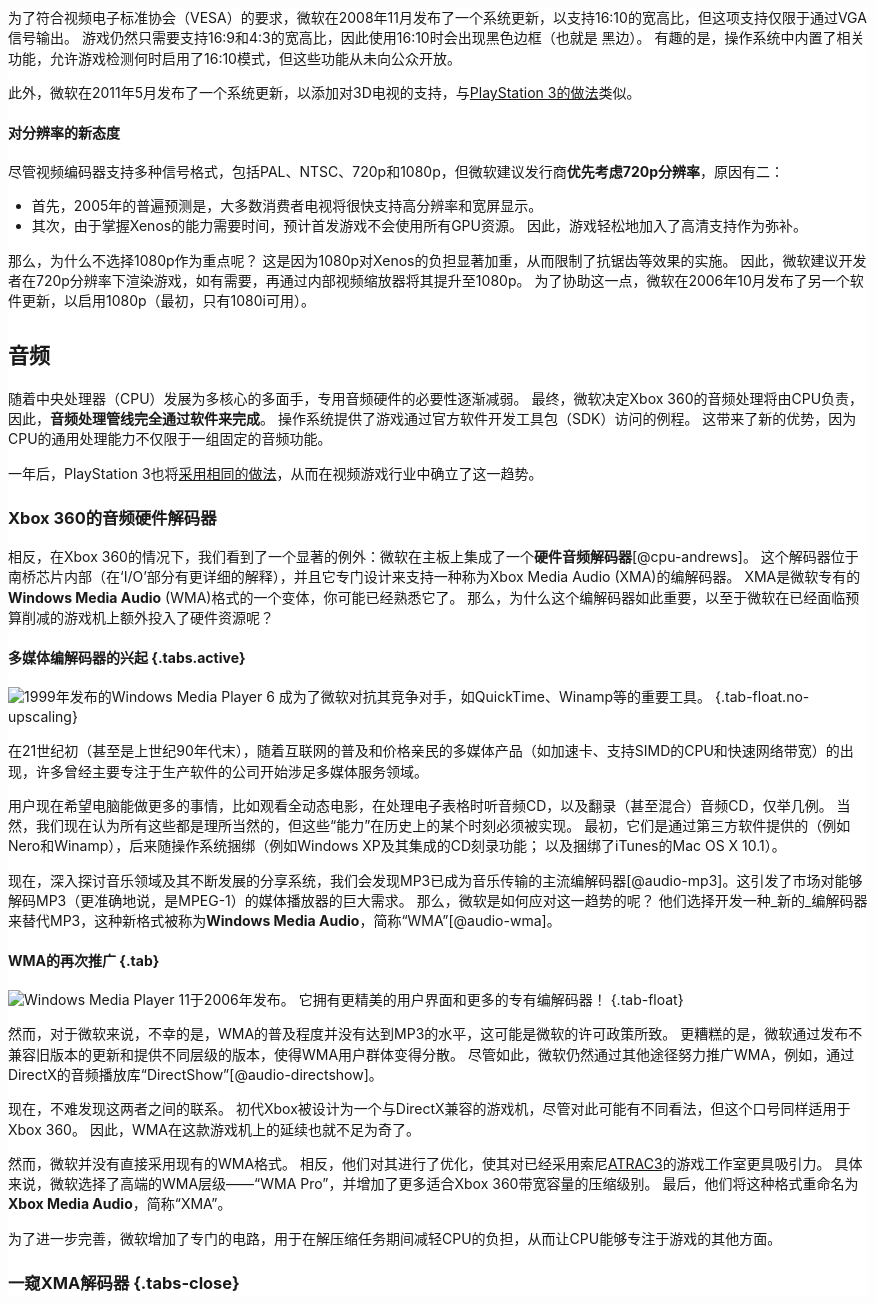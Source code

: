 为了符合视频电子标准协会（VESA）的要求，微软在2008年11月发布了一个系统更新，以支持16:10的宽高比，但这项支持仅限于通过VGA信号输出。 游戏仍然只需要支持16:9和4:3的宽高比，因此使用16:10时会出现黑色边框（也就是 黑边）。 有趣的是，操作系统中内置了相关功能，允许游戏检测何时启用了16:10模式，但这些功能从未向公众开放。

此外，微软在2011年5月发布了一个系统更新，以添加对3D电视的支持，与[PlayStation 3的做法](playstation-3#real-3d-visionprojection)类似。

#### 对分辨率的新态度

尽管视频编码器支持多种信号格式，包括PAL、NTSC、720p和1080p，但微软建议发行商**优先考虑720p分辨率**，原因有二：

- 首先，2005年的普遍预测是，大多数消费者电视将很快支持高分辨率和宽屏显示。
- 其次，由于掌握Xenos的能力需要时间，预计首发游戏不会使用所有GPU资源。 因此，游戏轻松地加入了高清支持作为弥补。

那么，为什么不选择1080p作为重点呢？ 这是因为1080p对Xenos的负担显著加重，从而限制了抗锯齿等效果的实施。 因此，微软建议开发者在720p分辨率下渲染游戏，如有需要，再通过内部视频缩放器将其提升至1080p。 为了协助这一点，微软在2006年10月发布了另一个软件更新，以启用1080p（最初，只有1080i可用）。

## 音频

随着中央处理器（CPU）发展为多核心的多面手，专用音频硬件的必要性逐渐减弱。 最终，微软决定Xbox 360的音频处理将由CPU负责，因此，**音频处理管线完全通过软件来完成**。 操作系统提供了游戏通过官方软件开发工具包（SDK）访问的例程。 这带来了新的优势，因为CPU的通用处理能力不仅限于一组固定的音频功能。

一年后，PlayStation 3也将[采用相同的做法](playstation-3#audio)，从而在视频游戏行业中确立了这一趋势。

### Xbox 360的音频硬件解码器

相反，在Xbox 360的情况下，我们看到了一个显著的例外：微软在主板上集成了一个**硬件音频解码器**[@cpu-andrews]。 这个解码器位于南桥芯片内部（在‘I/O’部分有更详细的解释），并且它专门设计来支持一种称为Xbox Media Audio (XMA)的编解码器。 XMA是微软专有的**Windows Media Audio** (WMA)格式的一个变体，你可能已经熟悉它了。 那么，为什么这个编解码器如此重要，以至于微软在已经面临预算削减的游戏机上额外投入了硬件资源呢？

#### 多媒体编解码器的兴起   {.tabs.active}

![1999年发布的Windows Media Player 6 成为了微软对抗其竞争对手，如QuickTime、Winamp等的重要工具。 ](screenshots/windows/media6.jpg) {.tab-float.no-upscaling}

在21世纪初（甚至是上世纪90年代末），随着互联网的普及和价格亲民的多媒体产品（如加速卡、支持SIMD的CPU和快速网络带宽）的出现，许多曾经主要专注于生产软件的公司开始涉足多媒体服务领域。

用户现在希望电脑能做更多的事情，比如观看全动态电影，在处理电子表格时听音频CD，以及翻录（甚至混合）音频CD，仅举几例。 当然，我们现在认为所有这些都是理所当然的，但这些“能力”在历史上的某个时刻必须被实现。 最初，它们是通过第三方软件提供的（例如 Nero和Winamp），后来随操作系统捆绑（例如Windows XP及其集成的CD刻录功能； 以及捆绑了iTunes的Mac OS X 10.1）。

现在，深入探讨音乐领域及其不断发展的分享系统，我们会发现MP3已成为音乐传输的主流编解码器[@audio-mp3]。这引发了市场对能够解码MP3（更准确地说，是MPEG-1）的媒体播放器的巨大需求。 那么，微软是如何应对这一趋势的呢？ 他们选择开发一种_新的_编解码器来替代MP3，这种新格式被称为**Windows Media Audio**，简称“WMA”[@audio-wma]。

#### WMA的再次推广 {.tab}

![Windows Media Player 11于2006年发布。 它拥有更精美的用户界面和更多的专有编解码器！](screenshots/windows/media11.png) {.tab-float}

然而，对于微软来说，不幸的是，WMA的普及程度并没有达到MP3的水平，这可能是微软的许可政策所致。 更糟糕的是，微软通过发布不兼容旧版本的更新和提供不同层级的版本，使得WMA用户群体变得分散。 尽管如此，微软仍然通过其他途径努力推广WMA，例如，通过DirectX的音频播放库“DirectShow”[@audio-directshow]。

现在，不难发现这两者之间的联系。 初代Xbox被设计为一个与DirectX兼容的游戏机，尽管对此可能有不同看法，但这个口号同样适用于Xbox 360。 因此，WMA在这款游戏机上的延续也就不足为奇了。

然而，微软并没有直接采用现有的WMA格式。 相反，他们对其进行了优化，使其对已经采用索尼[ATRAC3](playstation-portable#audio)的游戏工作室更具吸引力。 具体来说，微软选择了高端的WMA层级——“WMA Pro”，并增加了更多适合Xbox 360带宽容量的压缩级别。 最后，他们将这种格式重命名为**Xbox Media Audio**，简称“XMA”。

为了进一步完善，微软增加了专门的电路，用于在解压缩任务期间减轻CPU的负担，从而让CPU能够专注于游戏的其他方面。

### 一窥XMA解码器  {.tabs-close}

